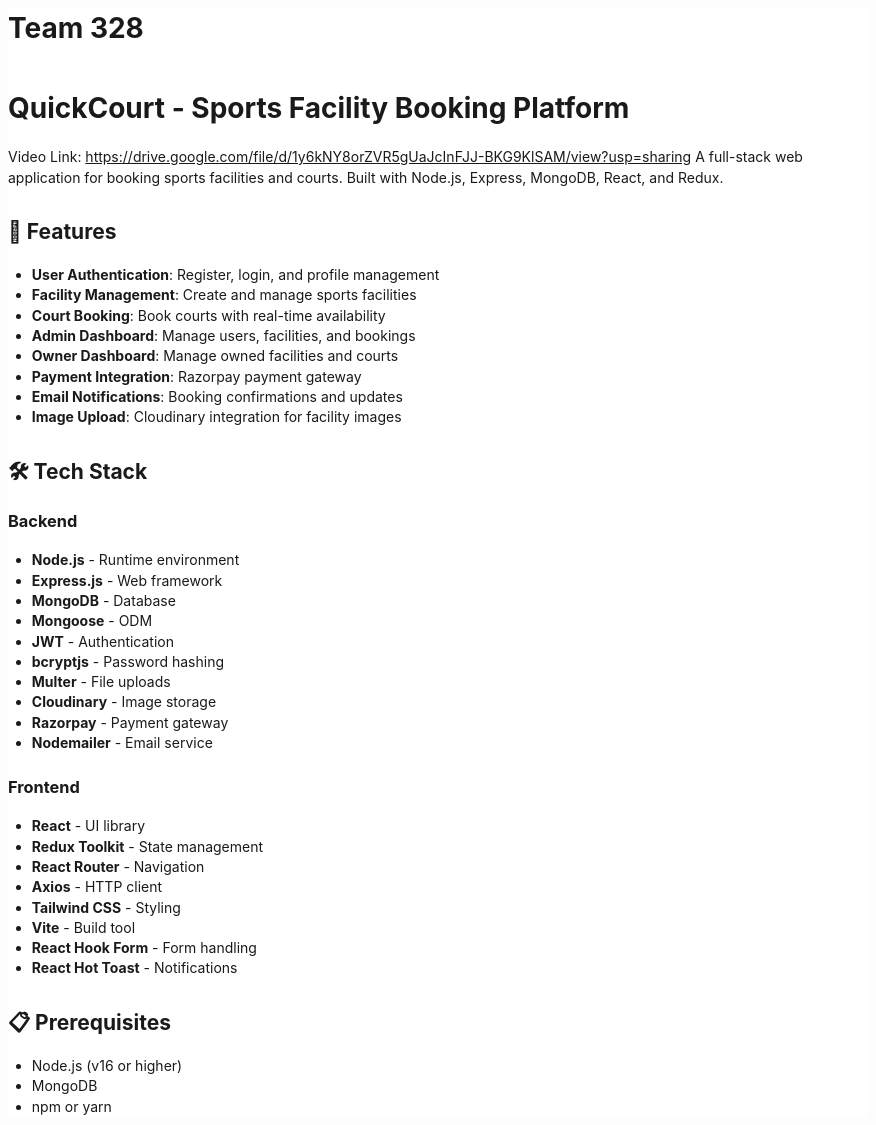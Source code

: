 # Team 328
# QuickCourt - Sports Facility Booking Platform
Video Link: https://drive.google.com/file/d/1y6kNY8orZVR5gUaJcInFJJ-BKG9KlSAM/view?usp=sharing
A full-stack web application for booking sports facilities and courts. Built with Node.js, Express, MongoDB, React, and Redux.

## 🚀 Features

- **User Authentication**: Register, login, and profile management
- **Facility Management**: Create and manage sports facilities
- **Court Booking**: Book courts with real-time availability
- **Admin Dashboard**: Manage users, facilities, and bookings
- **Owner Dashboard**: Manage owned facilities and courts
- **Payment Integration**: Razorpay payment gateway
- **Email Notifications**: Booking confirmations and updates
- **Image Upload**: Cloudinary integration for facility images

## 🛠️ Tech Stack

### Backend
- **Node.js** - Runtime environment
- **Express.js** - Web framework
- **MongoDB** - Database
- **Mongoose** - ODM
- **JWT** - Authentication
- **bcryptjs** - Password hashing
- **Multer** - File uploads
- **Cloudinary** - Image storage
- **Razorpay** - Payment gateway
- **Nodemailer** - Email service

### Frontend
- **React** - UI library
- **Redux Toolkit** - State management
- **React Router** - Navigation
- **Axios** - HTTP client
- **Tailwind CSS** - Styling
- **Vite** - Build tool
- **React Hook Form** - Form handling
- **React Hot Toast** - Notifications

## 📋 Prerequisites

- Node.js (v16 or higher)
- MongoDB
- npm or yarn
